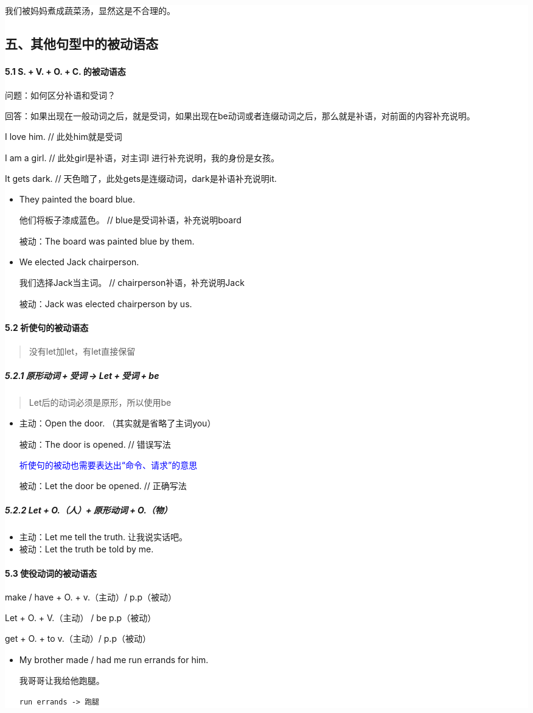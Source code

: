   我们被妈妈煮成蔬菜汤，显然这是不合理的。

## 五、其他句型中的被动语态

#### 5.1 S. + V. + O. + C. 的被动语态

问题：如何区分补语和受词？ 

回答：如果出现在一般动词之后，就是受词，如果出现在be动词或者连缀动词之后，那么就是补语，对前面的内容补充说明。

I love him.   // 此处him就是受词 

I am a girl. // 此处girl是补语，对主词I 进行补充说明，我的身份是女孩。

It gets dark. // 天色暗了，此处gets是连缀动词，dark是补语补充说明it. 

- They painted the board blue. 

  他们将板子漆成蓝色。 // blue是受词补语，补充说明board 

  被动：The board was painted blue by them. 

- We elected Jack chairperson. 

  我们选择Jack当主词。 // chairperson补语，补充说明Jack 

  被动：Jack was elected chairperson by us. 

#### 5.2 祈使句的被动语态

> 没有let加let，有let直接保留

##### 5.2.1 原形动词 + 受词 -> Let + 受词 + be

> Let后的动词必须是原形，所以使用be  

- 主动：Open the door. （其实就是省略了主词you） 

  被动：The door is opened. // 错误写法

  <font color='blue'>祈使句的被动也需要表达出“命令、请求”的意思</font> 

  被动：Let the door be opened.    // 正确写法

##### 5.2.2 Let + O.（人）+ 原形动词 + O.（物） 

- 主动：Let me tell the truth. 让我说实话吧。
- 被动：Let the truth be told by me. 

#### 5.3 使役动词的被动语态

make / have + O. + v.（主动）/ p.p（被动） 

Let + O. + V.（主动） / be p.p（被动） 

get + O. + to v.（主动）/ p.p（被动） 

- My brother made / had me run errands for him. 

  我哥哥让我给他跑腿。

  `run errands -> 跑腿` 
